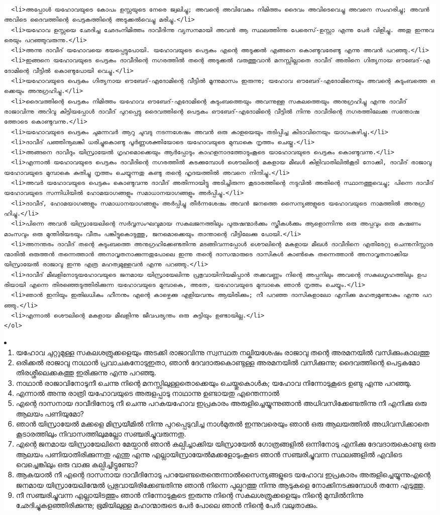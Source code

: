       <li>അപ്പോള്‍ യഹോവയുടെ കോപം ഉസ്സയുടെ നേരെ ജ്വലിച്ചു; അവന്റെ അവിവേകം നിമിത്തം ദൈവം അവിടെവെച്ചു അവനെ സംഹരിച്ചു; അവന്‍ അവിടെ ദൈവത്തിന്റെ പെട്ടകത്തിന്റെ അടുക്കല്‍വെച്ചു മരിച്ചു.</li>
      <li>യഹോവ ഉസ്സയെ ഛേദിച്ച ഛേദംനിമിത്തം ദാവീദിന്നു വ്യസനമായി അവന്‍ ആ സ്ഥലത്തിന്നു പേരെസ്-ഉസ്സാ എന്നു പേര്‍ വിളിച്ചു. അതു ഇന്നുവരെയും പറഞ്ഞുവരുന്നു.</li>
      <li>അന്നു ദാവീദ് യഹോവയെ ഭയപ്പെട്ടുപോയി. യഹോവയുടെ പെട്ടകം എന്റെ അടുക്കല്‍ എങ്ങനെ കൊണ്ടുവരേണ്ടു എന്നു അവന്‍ പറഞ്ഞു.</li>
      <li>ഇങ്ങനെ യഹോവയുടെ പെട്ടകം ദാവീദിന്റെ നഗരത്തില്‍ തന്റെ അടുക്കല്‍ വരുത്തുവാന്‍ മനസ്സില്ലാതെ ദാവീദ് അതിനെ ഗിത്യനായ ഔബേദ്-എദോമിന്റെ വീട്ടില്‍ കൊണ്ടുപോയി വെച്ചു.</li>
      <li>യഹോവയുടെ പെട്ടകം ഗിത്യനായ ഔബേദ്-എദോമിന്റെ വീട്ടില്‍ മൂന്നുമാസം ഇരുന്നു; യഹോവ ഔബേദ്-എദോമിനെയും അവന്റെ കുടുംബത്തെ ഒക്കെയും അനുഗ്രഹിച്ചു.</li>
      <li>ദൈവത്തിന്റെ പെട്ടകം നിമിത്തം യഹോവ ഔബേദ്-എദോമിന്റെ കുടുംബത്തെയും അവന്നുള്ള സകലത്തെയും അനുഗ്രഹിച്ചു എന്നു ദാവീദ് രാജാവിന്നു അറിവു കിട്ടിയപ്പോള്‍ ദാവീദ് പുറപ്പെട്ടു ദൈവത്തിന്റെ പെട്ടകം ഔബേദ്-എദോമിന്റെ വീട്ടില്‍ നിന്നു ദാവീദിന്റെ നഗരത്തിലേക്കു സന്തോഷത്തോടെ കൊണ്ടുവന്നു.</li>
      <li>യഹോവയുടെ പെട്ടകം ചുമന്നവര്‍ ആറു ചുവടു നടന്നശേഷം അവന്‍ ഒരു കാളയെയും തടിപ്പിച്ച കിടാവിനെയും യാഗംകഴിച്ചു.</li>
      <li>ദാവീദ് പഞ്ഞിനൂലങ്കി ധരിച്ചുകൊണ്ടു പൂര്‍ണ്ണശക്തിയോടെ യഹോവയുടെ മുമ്പാകെ നൃത്തം ചെയ്തു.</li>
      <li>അങ്ങനെ ദാവീദും യിസ്രായേല്‍ ഗൃഹമൊക്കെയും ആര്‍പ്പോടും കാഹളനാദത്തോടുംകൂടെ യാഹോവയുടെ പെട്ടകം കൊണ്ടുവന്നു.</li>
      <li>എന്നാല്‍ യഹോവയുടെ പെട്ടകം ദാവീദിന്റെ നഗരത്തില്‍ കടക്കുമ്പോള്‍ ശൌലിന്റെ മകളായ മീഖള്‍ കിളിവാതിലില്‍കൂടി നോക്കി, ദാവീദ് രാജാവു യഹോവയുടെ മുമ്പാകെ കുതിച്ചു നൃത്തം ചെയ്യുന്നതു കണ്ടു തന്റെ ഹൃദയത്തില്‍ അവനെ നിന്ദിച്ചു.</li>
      <li>അവര്‍ യഹോവയുടെ പെട്ടകം കൊണ്ടുവന്നു ദാവീദ് അതിന്നായിട്ടു അടിച്ചിരുന്ന കൂടാരത്തിന്റെ നടുവില്‍ അതിന്റെ സ്ഥാനത്തുവെച്ചു; പിന്നെ ദാവീദ് യഹോവയുടെ സന്നിധിയില്‍ ഹോമയാഗങ്ങളും സമാധാനയാഗങ്ങളും അര്‍പ്പിച്ചു.</li>
      <li>ദാവീദ്, ഹോമയാഗങ്ങളും സമാധാനയാഗങ്ങളും അര്‍പ്പിച്ചു തീര്‍ന്നശേഷം അവന്‍ ജനത്തെ സൈന്യങ്ങളുടെ യഹോവയുടെ നാമത്തില്‍ അനുഗ്രഹിച്ചു.</li>
      <li>പിന്നെ അവന്‍ യിസ്രായേലിന്റെ സര്‍വ്വസംഘവുമായ സകലജനത്തിലും പുരുഷന്മാര്‍ക്കും സ്ത്രീകള്‍ക്കും ആളൊന്നിന്നു ഒരു അപ്പവും ഒരു കഷണം മാംസവും ഒരു മുന്തിരിയടയും വീതം പങ്കിട്ടുകൊടുത്തു, ജനമൊക്കെയും താന്താന്റെ വീട്ടിലേക്കു പോയി.</li>
      <li>അനന്തരം ദാവീദ് തന്റെ കുടുംബത്തെ അനുഗ്രഹിക്കേണ്ടതിന്നു മടങ്ങിവന്നപ്പോള്‍ ശൌലിന്റെ മകളായ മീഖള്‍ ദാവീദിനെ എതിരേറ്റു ചെന്നുനിസ്സാരന്മാരില്‍ ഒരുത്തന്‍ തന്നെത്താന്‍ അനാവൃതനാക്കുന്നതുപോലെ ഇന്നു തന്റെ ദാസന്മാരുടെ ദാസികള്‍ കാണ്‍കെ തന്നെത്താന്‍ അനാവൃതനാക്കിയ യിസ്രായേല്‍ രാജാവു ഇന്നു എത്ര മഹത്വമുള്ളവന്‍ എന്നു പറഞ്ഞു.</li>
      <li>ദാവീദ് മീഖളിനോടുയഹോവയുടെ ജനമായ യിസ്രായേലിന്നു പ്രഭുവായിനിയമിപ്പാന്‍ തക്കവണ്ണം നിന്റെ അപ്പനിലും അവന്റെ സകലഗൃഹത്തിലും ഉപരിയായി എന്നെ തിരഞ്ഞെടുത്തിരിക്കുന്ന യഹോവയുടെ മുമ്പാകെ, അതേ, യഹോവയുടെ മുമ്പാകെ ഞാന്‍ നൃത്തം ചെയ്യും.</li>
      <li>ഞാന്‍ ഇനിയും ഇതിലധികം ഹീനനും എന്റെ കാഴ്ചെക്കു എളിയവനും ആയിരിക്കും; നീ പറഞ്ഞ ദാസികളാലോ എനിക്കു മഹത്വമുണ്ടാകും എന്നു പറഞ്ഞു.</li>
      <li>എന്നാല്‍ ശൌലിന്റെ മകളായ മീഖളിന്നു ജീവപര്യന്തം ഒരു കുട്ടിയും ഉണ്ടായില്ല.</li>
    </ol>
  </li>
  <li>
    <ol>
      <li>യഹോവ ചുറ്റുമുള്ള സകലശത്രുക്കളെയും അടക്കി രാജാവിന്നു സ്വസ്ഥത നല്കിയശേഷം രാജാവു തന്റെ അരമനയില്‍ വസിക്കുംകാലത്തു</li>
      <li>ഒരിക്കല്‍ രാജാവു നാഥാന്‍ പ്രവാചകനോടുഇതാ, ഞാന്‍ ദേവദാരുകൊണ്ടുള്ള അരമനയില്‍ വസിക്കുന്നു; ദൈവത്തിന്റെ പെട്ടകമോ തിരശ്ശീലെക്കകത്തു ഇരിക്കുന്നു എന്നു പറഞ്ഞു.</li>
      <li>നാഥാന്‍ രാജാവിനോടുനീ ചെന്നു നിന്റെ മനസ്സിലുള്ളതൊക്കെയും ചെയ്തുകൊള്‍ക; യഹോവ നിന്നോടുകൂടെ ഉണ്ടു എന്നു പറഞ്ഞു.</li>
      <li>എന്നാല്‍ അന്നു രാത്രി യഹോവയുടെ അരുളപ്പാടു നാഥാന്നു ഉണ്ടായതു എന്തെന്നാല്‍</li>
      <li>എന്റെ ദാസനായ ദാവീദിനോടു നീ ചെന്നു പറകയഹോവ ഇപ്രകാരം അരുളിച്ചെയ്യുന്നുഞാന്‍ അധിവസിക്കേണ്ടതിന്നു നീ എനിക്കു ഒരു ആലയം പണിയുമോ?</li>
      <li>ഞാന്‍ യിസ്രായേല്‍ മക്കളെ മിസ്രയീമില്‍ നിന്നു പുറപ്പെടുവിച്ച നാള്‍മുതല്‍ ഇന്നുവരെയും ഞാന്‍ ഒരു ആലയത്തില്‍ അധിവസിക്കാതെ കൂടാരത്തിലും നിവാസത്തിലുമല്ലോ സഞ്ചരിച്ചുവരുന്നതു.</li>
      <li>എന്റെ ജനമായ യിസ്രായേലിനെ മേയ്പാന്‍ ഞാന്‍ കല്പിച്ചാക്കിയ യിസ്രായേല്‍ ഗോത്രങ്ങളില്‍ ഒന്നിനോടു എനിക്കു ദേവദാരുകൊണ്ടു ഒരു ആലയം പണിയാതിരിക്കുന്നതു എന്തു എന്നു എല്ലായിസ്രായേല്‍മക്കളോടുംകൂടെ ഞാന്‍ സഞ്ചരിച്ചുവന്ന സ്ഥലങ്ങളില്‍ എവിടെ വെച്ചെങ്കിലും ഒരു വാക്കു കല്പിച്ചിട്ടുണ്ടോ?</li>
      <li>ആകയാല്‍ നീ എന്റെ ദാസനായ ദാവീദിനോടു പറയേണ്ടതെന്തെന്നാല്‍സൈന്യങ്ങളുടെ യഹോവ ഇപ്രകാരം അരുളിച്ചെയ്യുന്നുഎന്റെ ജനമായ യിസ്രായേലിന്മേല്‍ പ്രഭുവായിരിക്കേണ്ടതിന്നു ഞാന്‍ നിന്നെ പുല്പുറത്തു നിന്നു ആടുകളെ നോക്കിനടക്കുമ്പോള്‍ തന്നേ എടുത്തു.</li>
      <li>നീ സഞ്ചരിച്ചുവന്ന എല്ലായിടത്തും ഞാന്‍ നിന്നോടുകൂടെ ഇരുന്നു നിന്റെ സകലശത്രുക്കളെയും നിന്റെ മുമ്പില്‍നിന്നു ഛേദിച്ചുകളഞ്ഞിരിക്കുന്നു; ഭൂമിയിലുള്ള മഹാന്മാരുടെ പേര്‍ പോലെ ഞാന്‍ നിന്റെ പേര്‍ വലുതാക്കും.</li>